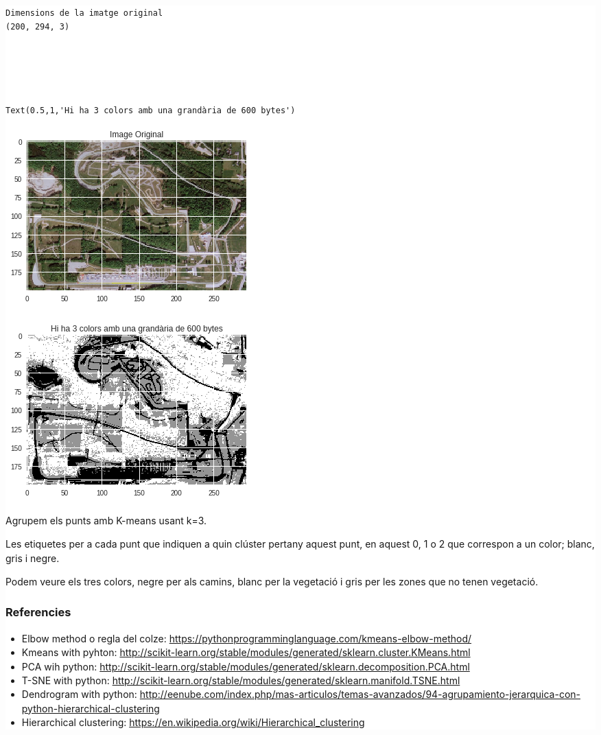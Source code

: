     Dimensions de la imatge original
    (200, 294, 3)





    Text(0.5,1,'Hi ha 3 colors amb una grandària de 600 bytes')




![png](output_80_2.png)



![png](output_80_3.png)


Agrupem els punts amb K-means usant k=3.

Les etiquetes per a cada punt que indiquen a quin clúster pertany aquest punt, en aquest 0, 1 o 2 que correspon a un color; blanc, gris i negre.

Podem veure els tres colors, negre per als camins, blanc per la vegetació i gris per les zones que no tenen vegetació.

### Referencies

* Elbow method o regla del colze: https://pythonprogramminglanguage.com/kmeans-elbow-method/
* Kmeans with pyhton: http://scikit-learn.org/stable/modules/generated/sklearn.cluster.KMeans.html
* PCA wih python: http://scikit-learn.org/stable/modules/generated/sklearn.decomposition.PCA.html
* T-SNE with python: http://scikit-learn.org/stable/modules/generated/sklearn.manifold.TSNE.html
* Dendrogram with python: http://eenube.com/index.php/mas-articulos/temas-avanzados/94-agrupamiento-jerarquica-con-python-hierarchical-clustering
* Hierarchical clustering: https://en.wikipedia.org/wiki/Hierarchical_clustering
